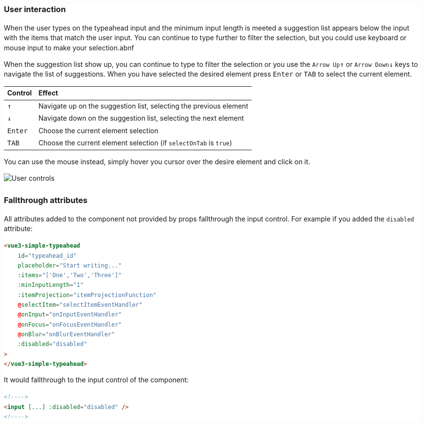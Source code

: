 ### User interaction

When the user types on the typeahead input and the minimum input length is meeted a suggestion list appears below the input with the items that match the user input.
You can continue to type further to filter the selection, but you could use keyboard or mouse input to make your selection.abnf

When the suggestion list show up, you can continue to type to filter the selection or you use the `Arrow Up`<kbd>↑</kbd> or `Arrow Down`<kbd>↓</kbd> keys to navigate the list of suggestions. When you have selected the desired element press <kbd>Enter</kbd> or <kbd>TAB</kbd> to select the current element.

| Control          | Effect                                                             |
| :--------------- | :----------------------------------------------------------------- |
| <kbd>↑</kbd>     | Navigate up on the suggestion list, selecting the previous element |
| <kbd>↓</kbd>     | Navigate down on the suggestion list, selecting the next element   |
| <kbd>Enter</kbd> | Choose the current element selection                               |
| <kbd>TAB</kbd>   | Choose the current element selection (if `selectOnTab` is `true`)  |

You can use the mouse instead, simply hover you cursor over the desire element and click on it.

![User controls](vue3-simple-typeahead.gif)

### Fallthrough attributes

All attributes added to the component not provided by props fallthrough the input control.
For example if you added the `disabled` attribute:

```html
<vue3-simple-typeahead
	id="typeahead_id"
	placeholder="Start writing..."
	:items="['One','Two','Three']"
	:minInputLength="1"
	:itemProjection="itemProjectionFunction"
	@selectItem="selectItemEventHandler"
	@onInput="onInputEventHandler"
	@onFocus="onFocusEventHandler"
	@onBlur="onBlurEventHandler"
	:disabled="disabled"
>
</vue3-simple-typeahead>
```

It would fallthrough to the input control of the component:

```html
<!---->
<input [...] :disabled="disabled" />
<!---->
```
